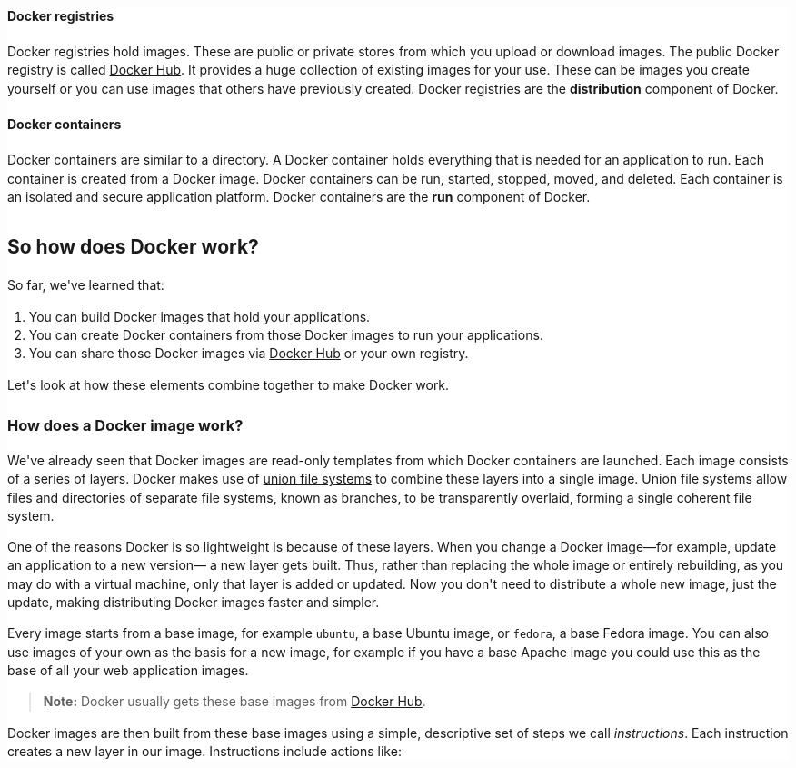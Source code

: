 #### Docker registries
Docker registries hold images. These are public or private stores from which you upload
or download images. The public Docker registry is called
[Docker Hub](http://hub.docker.com). It provides a huge collection of existing
images for your use. These can be images you create yourself or you
can use images that others have previously created. Docker registries are the 
**distribution** component of Docker.

#### Docker containers
Docker containers are similar to a directory. A Docker container holds everything that
is needed for an application to run. Each container is created from a Docker
image. Docker containers can be run, started, stopped, moved, and deleted. Each
container is an isolated and secure application platform. Docker containers are the
 **run** component of Docker.

## So how does Docker work? 
So far, we've learned that:

1. You can build Docker images that hold your applications.
2. You can create Docker containers from those Docker images to run your
   applications.
3. You can share those Docker images via
   [Docker Hub](https://hub.docker.com) or your own registry.

Let's look at how these elements combine together to make Docker work.

### How does a Docker image work? 
We've already seen that Docker images are read-only templates from which Docker
containers are launched. Each image consists of a series of layers. Docker
makes use of [union file systems](http://en.wikipedia.org/wiki/UnionFS) to
combine these layers into a single image. Union file systems allow files and
directories of separate file systems, known as branches, to be transparently
overlaid, forming a single coherent file system.

One of the reasons Docker is so lightweight is because of these layers. When you
change a Docker image—for example, update an application to a new version— a new layer
gets built. Thus, rather than replacing the whole image or entirely
rebuilding, as you may do with a virtual machine, only that layer is added or
updated. Now you don't need to distribute a whole new image, just the update,
making distributing Docker images faster and simpler.

Every image starts from a base image, for example `ubuntu`, a base Ubuntu image,
or `fedora`, a base Fedora image. You can also use images of your own as the
basis for a new image, for example if you have a base Apache image you could use
this as the base of all your web application images.

> **Note:** Docker usually gets these base images from
> [Docker Hub](https://hub.docker.com).

Docker images are then built from these base images using a simple, descriptive
set of steps we call *instructions*. Each instruction creates a new layer in our
image. Instructions include actions like:
